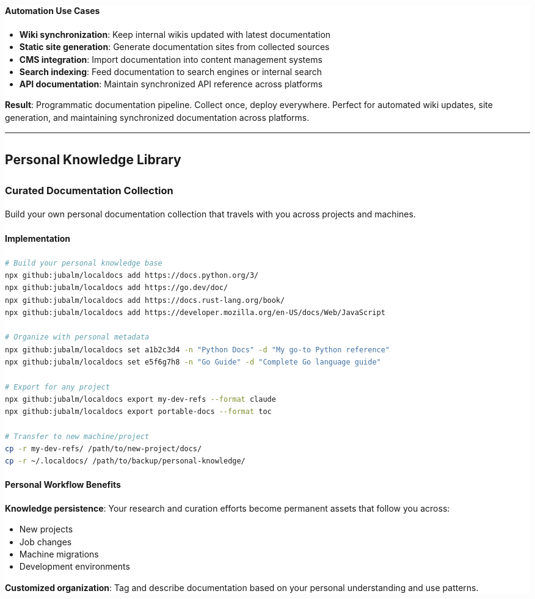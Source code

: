 #### Automation Use Cases

- **Wiki synchronization**: Keep internal wikis updated with latest documentation
- **Static site generation**: Generate documentation sites from collected sources
- **CMS integration**: Import documentation into content management systems
- **Search indexing**: Feed documentation to search engines or internal search
- **API documentation**: Maintain synchronized API reference across platforms

**Result**: Programmatic documentation pipeline. Collect once, deploy everywhere. Perfect for automated wiki updates, site generation, and maintaining synchronized documentation across platforms.

---

## Personal Knowledge Library

### Curated Documentation Collection

Build your own personal documentation collection that travels with you across projects and machines.

#### Implementation

```bash
# Build your personal knowledge base
npx github:jubalm/localdocs add https://docs.python.org/3/
npx github:jubalm/localdocs add https://go.dev/doc/
npx github:jubalm/localdocs add https://docs.rust-lang.org/book/
npx github:jubalm/localdocs add https://developer.mozilla.org/en-US/docs/Web/JavaScript

# Organize with personal metadata
npx github:jubalm/localdocs set a1b2c3d4 -n "Python Docs" -d "My go-to Python reference"
npx github:jubalm/localdocs set e5f6g7h8 -n "Go Guide" -d "Complete Go language guide"

# Export for any project
npx github:jubalm/localdocs export my-dev-refs --format claude
npx github:jubalm/localdocs export portable-docs --format toc

# Transfer to new machine/project
cp -r my-dev-refs/ /path/to/new-project/docs/
cp -r ~/.localdocs/ /path/to/backup/personal-knowledge/
```

#### Personal Workflow Benefits

**Knowledge persistence**: Your research and curation efforts become permanent assets that follow you across:
- New projects
- Job changes
- Machine migrations
- Development environments

**Customized organization**: Tag and describe documentation based on your personal understanding and use patterns.
